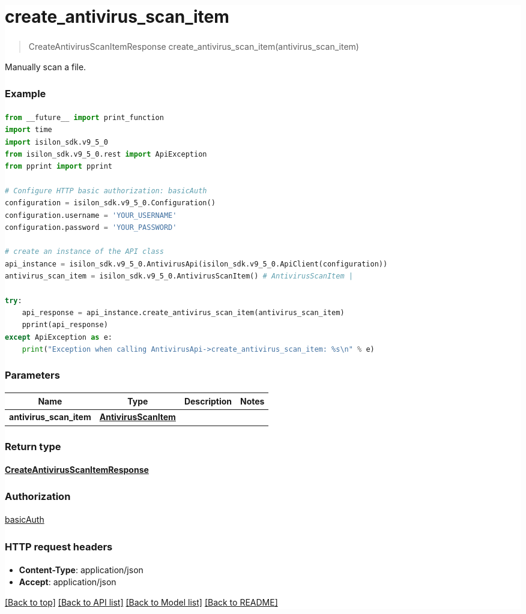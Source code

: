 # **create_antivirus_scan_item**
> CreateAntivirusScanItemResponse create_antivirus_scan_item(antivirus_scan_item)



Manually scan a file.

### Example
```python
from __future__ import print_function
import time
import isilon_sdk.v9_5_0
from isilon_sdk.v9_5_0.rest import ApiException
from pprint import pprint

# Configure HTTP basic authorization: basicAuth
configuration = isilon_sdk.v9_5_0.Configuration()
configuration.username = 'YOUR_USERNAME'
configuration.password = 'YOUR_PASSWORD'

# create an instance of the API class
api_instance = isilon_sdk.v9_5_0.AntivirusApi(isilon_sdk.v9_5_0.ApiClient(configuration))
antivirus_scan_item = isilon_sdk.v9_5_0.AntivirusScanItem() # AntivirusScanItem | 

try:
    api_response = api_instance.create_antivirus_scan_item(antivirus_scan_item)
    pprint(api_response)
except ApiException as e:
    print("Exception when calling AntivirusApi->create_antivirus_scan_item: %s\n" % e)
```

### Parameters

Name | Type | Description  | Notes
------------- | ------------- | ------------- | -------------
 **antivirus_scan_item** | [**AntivirusScanItem**](AntivirusScanItem.md)|  | 

### Return type

[**CreateAntivirusScanItemResponse**](CreateAntivirusScanItemResponse.md)

### Authorization

[basicAuth](../README.md#basicAuth)

### HTTP request headers

 - **Content-Type**: application/json
 - **Accept**: application/json

[[Back to top]](#) [[Back to API list]](../README.md#documentation-for-api-endpoints) [[Back to Model list]](../README.md#documentation-for-models) [[Back to README]](../README.md)

